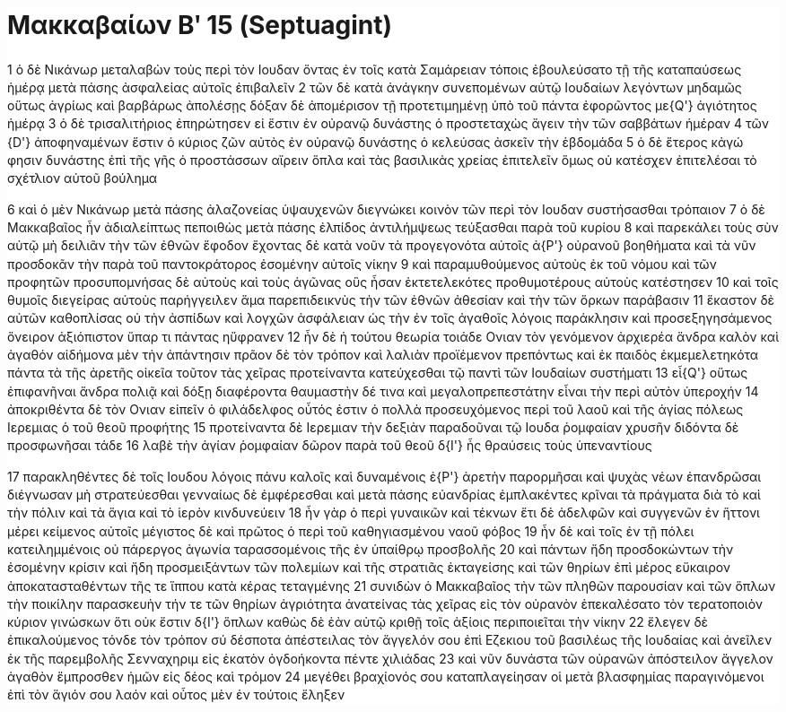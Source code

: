 
# Μακκαβαίων Βʹ 15 (Septuagint)

1 ὁ δὲ Νικάνωρ μεταλαβὼν τοὺς περὶ τὸν Ιουδαν ὄντας ἐν τοῖς κατὰ Σαμάρειαν τόποις ἐβουλεύσατο τῇ τῆς καταπαύσεως ἡμέρᾳ μετὰ πάσης ἀσφαλείας αὐτοῖς ἐπιβαλεῖν
2 τῶν δὲ κατὰ ἀνάγκην συνεπομένων αὐτῷ Ιουδαίων λεγόντων μηδαμῶς οὕτως ἀγρίως καὶ βαρβάρως ἀπολέσῃς δόξαν δὲ ἀπομέρισον τῇ προτετιμημένῃ ὑπὸ τοῦ πάντα ἐφορῶντος με{Q'} ἁγιότητος ἡμέρᾳ
3 ὁ δὲ τρισαλιτήριος ἐπηρώτησεν εἰ ἔστιν ἐν οὐρανῷ δυνάστης ὁ προστεταχὼς ἄγειν τὴν τῶν σαββάτων ἡμέραν
4 τῶν {D'} ἀποφηναμένων ἔστιν ὁ κύριος ζῶν αὐτὸς ἐν οὐρανῷ δυνάστης ὁ κελεύσας ἀσκεῖν τὴν ἑβδομάδα
5 ὁ δὲ ἕτερος κἀγώ φησιν δυνάστης ἐπὶ τῆς γῆς ὁ προστάσσων αἴρειν ὅπλα καὶ τὰς βασιλικὰς χρείας ἐπιτελεῖν ὅμως οὐ κατέσχεν ἐπιτελέσαι τὸ σχέτλιον αὐτοῦ βούλημα

6 καὶ ὁ μὲν Νικάνωρ μετὰ πάσης ἀλαζονείας ὑψαυχενῶν διεγνώκει κοινὸν τῶν περὶ τὸν Ιουδαν συστήσασθαι τρόπαιον
7 ὁ δὲ Μακκαβαῖος ἦν ἀδιαλείπτως πεποιθὼς μετὰ πάσης ἐλπίδος ἀντιλήμψεως τεύξασθαι παρὰ τοῦ κυρίου
8 καὶ παρεκάλει τοὺς σὺν αὐτῷ μὴ δειλιᾶν τὴν τῶν ἐθνῶν ἔφοδον ἔχοντας δὲ κατὰ νοῦν τὰ προγεγονότα αὐτοῖς ἀ{P'} οὐρανοῦ βοηθήματα καὶ τὰ νῦν προσδοκᾶν τὴν παρὰ τοῦ παντοκράτορος ἐσομένην αὐτοῖς νίκην
9 καὶ παραμυθούμενος αὐτοὺς ἐκ τοῦ νόμου καὶ τῶν προφητῶν προσυπομνήσας δὲ αὐτοὺς καὶ τοὺς ἀγῶνας οὓς ἦσαν ἐκτετελεκότες προθυμοτέρους αὐτοὺς κατέστησεν
10 καὶ τοῖς θυμοῖς διεγείρας αὐτοὺς παρήγγειλεν ἅμα παρεπιδεικνὺς τὴν τῶν ἐθνῶν ἀθεσίαν καὶ τὴν τῶν ὅρκων παράβασιν
11 ἕκαστον δὲ αὐτῶν καθοπλίσας οὐ τὴν ἀσπίδων καὶ λογχῶν ἀσφάλειαν ὡς τὴν ἐν τοῖς ἀγαθοῖς λόγοις παράκλησιν καὶ προσεξηγησάμενος ὄνειρον ἀξιόπιστον ὕπαρ τι πάντας ηὔφρανεν
12 ἦν δὲ ἡ τούτου θεωρία τοιάδε Ονιαν τὸν γενόμενον ἀρχιερέα ἄνδρα καλὸν καὶ ἀγαθόν αἰδήμονα μὲν τὴν ἀπάντησιν πρᾶον δὲ τὸν τρόπον καὶ λαλιὰν προϊέμενον πρεπόντως καὶ ἐκ παιδὸς ἐκμεμελετηκότα πάντα τὰ τῆς ἀρετῆς οἰκεῖα τοῦτον τὰς χεῖρας προτείναντα κατεύχεσθαι τῷ παντὶ τῶν Ιουδαίων συστήματι
13 εἶ{Q'} οὕτως ἐπιφανῆναι ἄνδρα πολιᾷ καὶ δόξῃ διαφέροντα θαυμαστὴν δέ τινα καὶ μεγαλοπρεπεστάτην εἶναι τὴν περὶ αὐτὸν ὑπεροχήν
14 ἀποκριθέντα δὲ τὸν Ονιαν εἰπεῖν ὁ φιλάδελφος οὗτός ἐστιν ὁ πολλὰ προσευχόμενος περὶ τοῦ λαοῦ καὶ τῆς ἁγίας πόλεως Ιερεμιας ὁ τοῦ θεοῦ προφήτης
15 προτείναντα δὲ Ιερεμιαν τὴν δεξιὰν παραδοῦναι τῷ Ιουδα ῥομφαίαν χρυσῆν διδόντα δὲ προσφωνῆσαι τάδε
16 λαβὲ τὴν ἁγίαν ῥομφαίαν δῶρον παρὰ τοῦ θεοῦ δ{I'} ἧς θραύσεις τοὺς ὑπεναντίους

17 παρακληθέντες δὲ τοῖς Ιουδου λόγοις πάνυ καλοῖς καὶ δυναμένοις ἐ{P'} ἀρετὴν παρορμῆσαι καὶ ψυχὰς νέων ἐπανδρῶσαι διέγνωσαν μὴ στρατεύεσθαι γενναίως δὲ ἐμφέρεσθαι καὶ μετὰ πάσης εὐανδρίας ἐμπλακέντες κρῖναι τὰ πράγματα διὰ τὸ καὶ τὴν πόλιν καὶ τὰ ἅγια καὶ τὸ ἱερὸν κινδυνεύειν
18 ἦν γὰρ ὁ περὶ γυναικῶν καὶ τέκνων ἔτι δὲ ἀδελφῶν καὶ συγγενῶν ἐν ἥττονι μέρει κείμενος αὐτοῖς μέγιστος δὲ καὶ πρῶτος ὁ περὶ τοῦ καθηγιασμένου ναοῦ φόβος
19 ἦν δὲ καὶ τοῖς ἐν τῇ πόλει κατειλημμένοις οὐ πάρεργος ἀγωνία ταρασσομένοις τῆς ἐν ὑπαίθρῳ προσβολῆς
20 καὶ πάντων ἤδη προσδοκώντων τὴν ἐσομένην κρίσιν καὶ ἤδη προσμειξάντων τῶν πολεμίων καὶ τῆς στρατιᾶς ἐκταγείσης καὶ τῶν θηρίων ἐπὶ μέρος εὔκαιρον ἀποκατασταθέντων τῆς τε ἵππου κατὰ κέρας τεταγμένης
21 συνιδὼν ὁ Μακκαβαῖος τὴν τῶν πληθῶν παρουσίαν καὶ τῶν ὅπλων τὴν ποικίλην παρασκευὴν τήν τε τῶν θηρίων ἀγριότητα ἀνατείνας τὰς χεῖρας εἰς τὸν οὐρανὸν ἐπεκαλέσατο τὸν τερατοποιὸν κύριον γινώσκων ὅτι οὐκ ἔστιν δ{I'} ὅπλων καθὼς δὲ ἐὰν αὐτῷ κριθῇ τοῖς ἀξίοις περιποιεῖται τὴν νίκην
22 ἔλεγεν δὲ ἐπικαλούμενος τόνδε τὸν τρόπον σύ δέσποτα ἀπέστειλας τὸν ἄγγελόν σου ἐπὶ Εζεκιου τοῦ βασιλέως τῆς Ιουδαίας καὶ ἀνεῖλεν ἐκ τῆς παρεμβολῆς Σενναχηριμ εἰς ἑκατὸν ὀγδοήκοντα πέντε χιλιάδας
23 καὶ νῦν δυνάστα τῶν οὐρανῶν ἀπόστειλον ἄγγελον ἀγαθὸν ἔμπροσθεν ἡμῶν εἰς δέος καὶ τρόμον
24 μεγέθει βραχίονός σου καταπλαγείησαν οἱ μετὰ βλασφημίας παραγινόμενοι ἐπὶ τὸν ἅγιόν σου λαόν καὶ οὗτος μὲν ἐν τούτοις ἔληξεν
